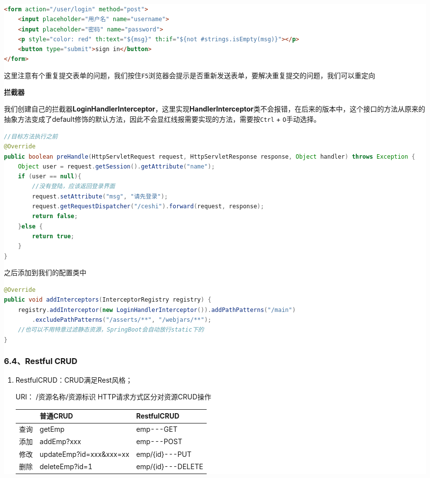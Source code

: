 ```html
<form action="/user/login" method="post">
    <input placeholder="用户名" name="username">
    <input placeholder="密码" name="password">
    <p style="color: red" th:text="${msg}" th:if="${not #strings.isEmpty(msg)}"></p>
    <button type="submit">sign in</button>
</form>
```

这里注意有个重复提交表单的问题，我们按住`F5`浏览器会提示是否重新发送表单，要解决重复提交的问题，我们可以重定向

**拦截器**

我们创建自己的拦截器**LoginHandlerInterceptor**，这里实现**HandlerInterceptor**类不会报错，在后来的版本中，这个接口的方法从原来的抽象方法变成了default修饰的默认方法，因此不会显红线报需要实现的方法，需要按`Ctrl` + `O`手动选择。

```java
//目标方法执行之前
@Override
public boolean preHandle(HttpServletRequest request, HttpServletResponse response, Object handler) throws Exception {
    Object user = request.getSession().getAttribute("name");
    if (user == null){
        //没有登陆，应该返回登录界面
        request.setAttribute("msg", "请先登录");
        request.getRequestDispatcher("/ceshi").forward(request, response);
        return false;
    }else {
        return true;
    }
}
```

之后添加到我们的配置类中

```java
@Override
public void addInterceptors(InterceptorRegistry registry) {
    registry.addInterceptor(new LoginHandlerInterceptor()).addPathPatterns("/main")
        .excludePathPatterns("/asserts/**", "/webjars/**");
    //也可以不用特意过滤静态资源，SpringBoot会自动放行static下的
}
```

### 6.4、Restful CRUD

1. RestfulCRUD：CRUD满足Rest风格；

   URI： /资源名称/资源标识 HTTP请求方式区分对资源CRUD操作

   |      | 普通CRUD                | RestfulCRUD       |
   | ---- | ----------------------- | ----------------- |
   | 查询 | getEmp                  | emp---GET         |
   | 添加 | addEmp?xxx              | emp---POST        |
   | 修改 | updateEmp?id=xxx&xxx=xx | emp/{id}---PUT    |
   | 删除 | deleteEmp?id=1          | emp/{id}---DELETE |
